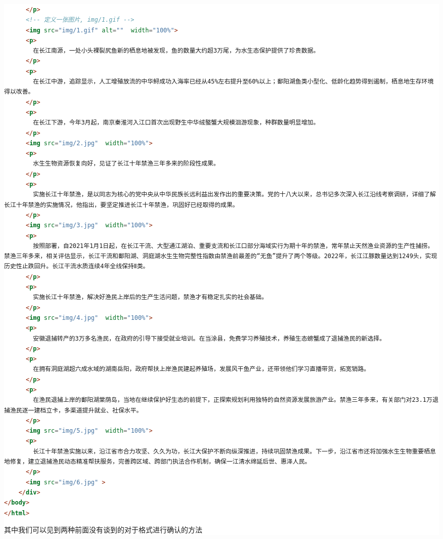 ```html
      </p>
      <!-- 定义一张图片, img/1.gif -->
      <img src="img/1.gif" alt=""  width="100%">
      <p>
        在长江南源，一处小头裸裂尻鱼新的栖息地被发现，鱼的数量大约超3万尾，为水生态保护提供了珍贵数据。
      </p>
      <p>
        在长江中游，追踪显示，人工增殖放流的中华鲟成功入海率已经从45%左右提升至60%以上；鄱阳湖鱼类小型化、低龄化趋势得到遏制，栖息地生存环境得以改善。
      </p>
      <p>
        在长江下游，今年3月起，南京秦淮河入江口首次出现野生中华绒螯蟹大规模洄游现象，种群数量明显增加。
      </p>
      <img src="img/2.jpg"  width="100%">
      <p>
        水生生物资源恢复向好，见证了长江十年禁渔三年多来的阶段性成果。
      </p>
      <p>
        实施长江十年禁渔，是以同志为核心的党中央从中华民族长远利益出发作出的重要决策。党的十八大以来，总书记多次深入长江沿线考察调研，详细了解长江十年禁渔的实施情况，他指出，要坚定推进长江十年禁渔，巩固好已经取得的成果。
      </p>
      <img src="img/3.jpg"  width="100%">
      <p>
        按照部署，自2021年1月1日起，在长江干流、大型通江湖泊、重要支流和长江口部分海域实行为期十年的禁渔，常年禁止天然渔业资源的生产性捕捞。禁渔三年多来，相关评估显示，长江干流和鄱阳湖、洞庭湖水生生物完整性指数由禁渔前最差的“无鱼”提升了两个等级。2022年，长江江豚数量达到1249头，实现历史性止跌回升。长江干流水质连续4年全线保持Ⅱ类。
      </p>
      <p>
        实施长江十年禁渔，解决好渔民上岸后的生产生活问题，禁渔才有稳定扎实的社会基础。
      </p>
      <img src="img/4.jpg"  width="100%">
      <p>
        安徽退捕转产的3万多名渔民，在政府的引导下接受就业培训。在当涂县，免费学习养殖技术，养殖生态螃蟹成了退捕渔民的新选择。
      </p>
      <p>
        在拥有洞庭湖超六成水域的湖南岳阳，政府帮扶上岸渔民建起养殖场，发展风干鱼产业，还带领他们学习直播带货，拓宽销路。
      </p>
      <p>
        在渔民退捕上岸的鄱阳湖棠荫岛，当地在继续保护好生态的前提下，正探索规划利用独特的自然资源发展旅游产业。禁渔三年多来，有关部门对23.1万退捕渔民逐一建档立卡，多渠道提升就业、社保水平。
      </p>
      <img src="img/5.jpg"  width="100%">
      <p>
        长江十年禁渔实施以来，沿江省市合力攻坚、久久为功，长江大保护不断向纵深推进，持续巩固禁渔成果。下一步，沿江省市还将加强水生生物重要栖息地修复，建立退捕渔民动态精准帮扶服务，完善跨区域、跨部门执法合作机制，确保一江清水绵延后世、惠泽人民。
      </p>
      <img src="img/6.jpg" >
    </div>
</body>
</html>
```

其中我们可以见到两种前面没有谈到的对于格式进行确认的方法
